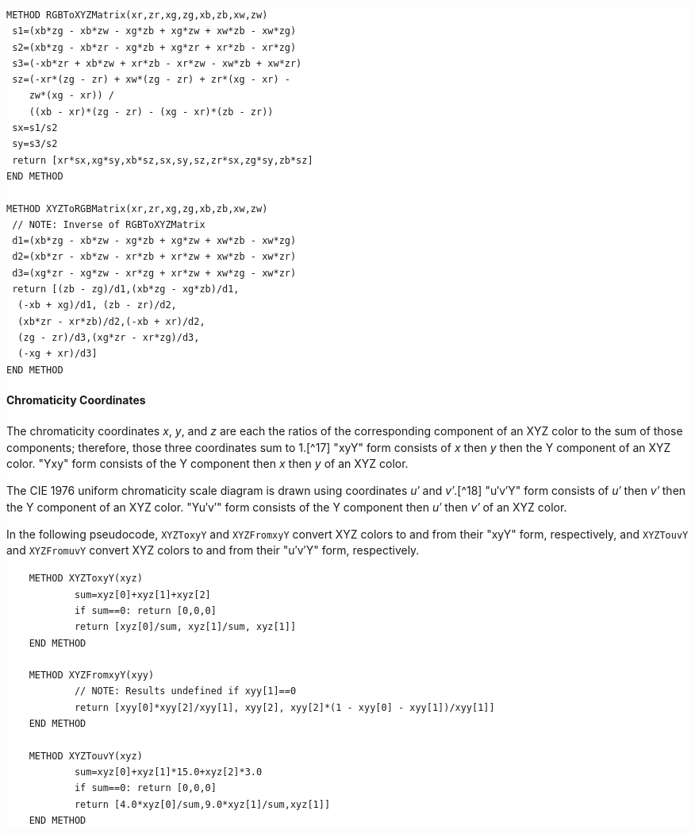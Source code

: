     METHOD RGBToXYZMatrix(xr,zr,xg,zg,xb,zb,xw,zw)
     s1=(xb*zg - xb*zw - xg*zb + xg*zw + xw*zb - xw*zg)
     s2=(xb*zg - xb*zr - xg*zb + xg*zr + xr*zb - xr*zg)
     s3=(-xb*zr + xb*zw + xr*zb - xr*zw - xw*zb + xw*zr)
     sz=(-xr*(zg - zr) + xw*(zg - zr) + zr*(xg - xr) -
        zw*(xg - xr)) /
        ((xb - xr)*(zg - zr) - (xg - xr)*(zb - zr))
     sx=s1/s2
     sy=s3/s2
     return [xr*sx,xg*sy,xb*sz,sx,sy,sz,zr*sx,zg*sy,zb*sz]
    END METHOD

    METHOD XYZToRGBMatrix(xr,zr,xg,zg,xb,zb,xw,zw)
     // NOTE: Inverse of RGBToXYZMatrix
     d1=(xb*zg - xb*zw - xg*zb + xg*zw + xw*zb - xw*zg)
     d2=(xb*zr - xb*zw - xr*zb + xr*zw + xw*zb - xw*zr)
     d3=(xg*zr - xg*zw - xr*zg + xr*zw + xw*zg - xw*zr)
     return [(zb - zg)/d1,(xb*zg - xg*zb)/d1,
      (-xb + xg)/d1, (zb - zr)/d2,
      (xb*zr - xr*zb)/d2,(-xb + xr)/d2,
      (zg - zr)/d3,(xg*zr - xr*zg)/d3,
      (-xg + xr)/d3]
    END METHOD

<a id=Chromaticity_Coordinates></a>

#### Chromaticity Coordinates

The chromaticity coordinates _x_, _y_, and _z_ are each the ratios of the corresponding component of an XYZ color to the sum of those components; therefore, those three coordinates sum to 1.[^17]  "xyY" form consists of _x_ then _y_ then the Y component of an XYZ color. "Yxy" form consists of the Y component then _x_ then _y_ of an XYZ color.

The CIE 1976 uniform chromaticity scale diagram is drawn using coordinates _u&prime;_ and _v&prime;_.[^18] "u&prime;v&prime;Y" form consists of _u&prime;_ then _v&prime;_  then  the Y component of an XYZ color.  "Yu&prime;v&prime;" form consists of the Y component then _u&prime;_ then _v&prime;_ of an XYZ color.

In the following pseudocode, `XYZToxyY` and `XYZFromxyY` convert XYZ colors to and from their "xyY" form, respectively, and `XYZTouvY` and `XYZFromuvY` convert XYZ colors to and from their "u&prime;v&prime;Y" form, respectively.

        METHOD XYZToxyY(xyz)
                sum=xyz[0]+xyz[1]+xyz[2]
                if sum==0: return [0,0,0]
                return [xyz[0]/sum, xyz[1]/sum, xyz[1]]
        END METHOD

        METHOD XYZFromxyY(xyy)
                // NOTE: Results undefined if xyy[1]==0
                return [xyy[0]*xyy[2]/xyy[1], xyy[2], xyy[2]*(1 - xyy[0] - xyy[1])/xyy[1]]
        END METHOD

        METHOD XYZTouvY(xyz)
                sum=xyz[0]+xyz[1]*15.0+xyz[2]*3.0
                if sum==0: return [0,0,0]
                return [4.0*xyz[0]/sum,9.0*xyz[1]/sum,xyz[1]]
        END METHOD

